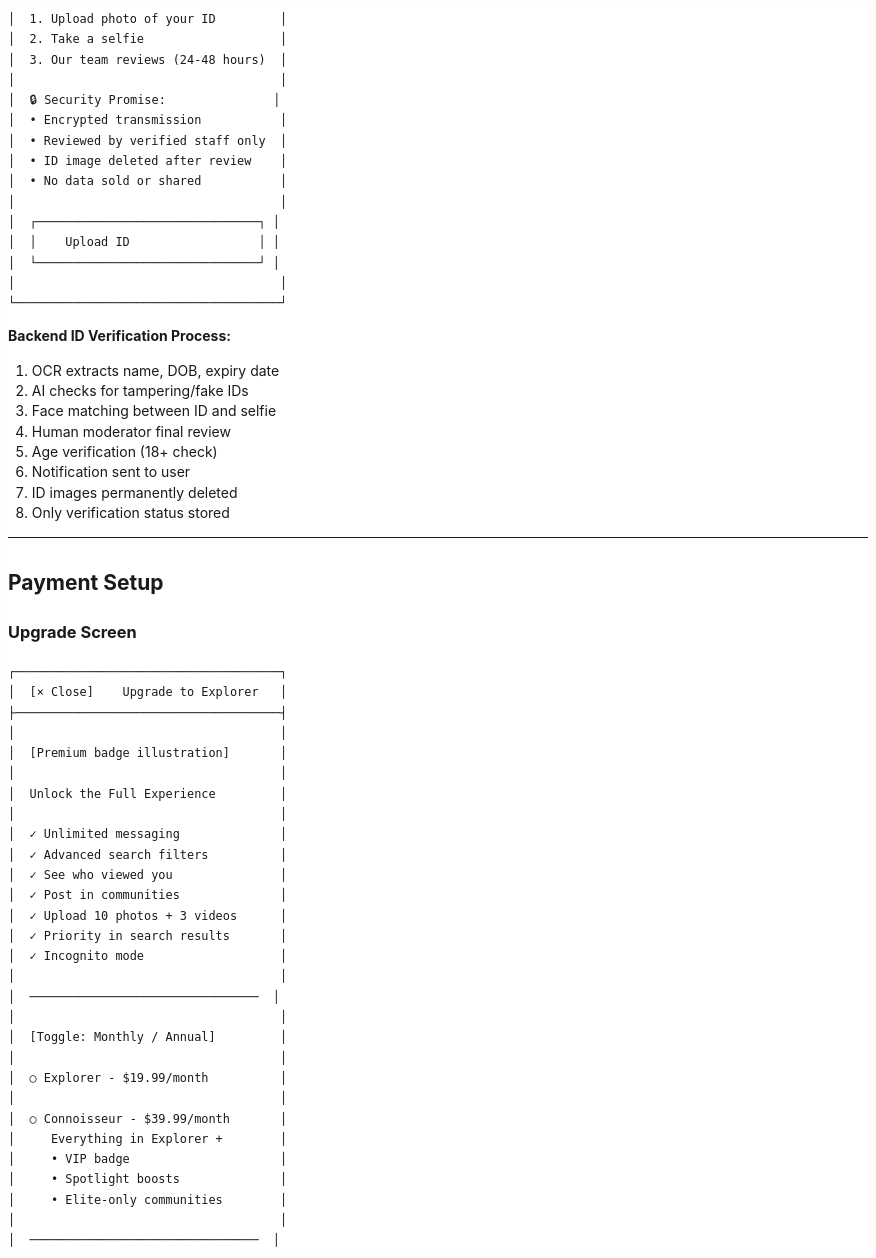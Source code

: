 ```
│  1. Upload photo of your ID         │
│  2. Take a selfie                   │
│  3. Our team reviews (24-48 hours)  │
│                                     │
│  🔒 Security Promise:               │
│  • Encrypted transmission           │
│  • Reviewed by verified staff only  │
│  • ID image deleted after review    │
│  • No data sold or shared           │
│                                     │
│  ┌───────────────────────────────┐ │
│  │    Upload ID                  │ │
│  └───────────────────────────────┘ │
│                                     │
└─────────────────────────────────────┘
```

**Backend ID Verification Process:**
1. OCR extracts name, DOB, expiry date
2. AI checks for tampering/fake IDs
3. Face matching between ID and selfie
4. Human moderator final review
5. Age verification (18+ check)
6. Notification sent to user
7. ID images permanently deleted
8. Only verification status stored

---

## Payment Setup

### Upgrade Screen

```
┌─────────────────────────────────────┐
│  [× Close]    Upgrade to Explorer   │
├─────────────────────────────────────┤
│                                     │
│  [Premium badge illustration]       │
│                                     │
│  Unlock the Full Experience         │
│                                     │
│  ✓ Unlimited messaging              │
│  ✓ Advanced search filters          │
│  ✓ See who viewed you               │
│  ✓ Post in communities              │
│  ✓ Upload 10 photos + 3 videos      │
│  ✓ Priority in search results       │
│  ✓ Incognito mode                   │
│                                     │
│  ────────────────────────────────  │
│                                     │
│  [Toggle: Monthly / Annual]         │
│                                     │
│  ○ Explorer - $19.99/month          │
│                                     │
│  ○ Connoisseur - $39.99/month       │
│     Everything in Explorer +        │
│     • VIP badge                     │
│     • Spotlight boosts              │
│     • Elite-only communities        │
│                                     │
│  ────────────────────────────────  │
```